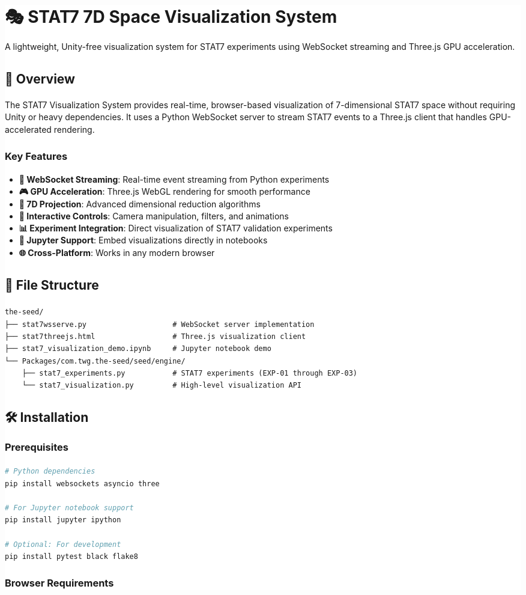 # 🎭 STAT7 7D Space Visualization System

A lightweight, Unity-free visualization system for STAT7 experiments using WebSocket streaming and Three.js GPU acceleration.

## 🚀 Overview

The STAT7 Visualization System provides real-time, browser-based visualization of 7-dimensional STAT7 space without requiring Unity or heavy dependencies. It uses a Python WebSocket server to stream STAT7 events to a Three.js client that handles GPU-accelerated rendering.

### Key Features

- **🔌 WebSocket Streaming**: Real-time event streaming from Python experiments
- **🎮 GPU Acceleration**: Three.js WebGL rendering for smooth performance
- **📐 7D Projection**: Advanced dimensional reduction algorithms
- **🎨 Interactive Controls**: Camera manipulation, filters, and animations
- **📊 Experiment Integration**: Direct visualization of STAT7 validation experiments
- **📓 Jupyter Support**: Embed visualizations directly in notebooks
- **🌐 Cross-Platform**: Works in any modern browser

## 📁 File Structure

```
the-seed/
├── stat7wsserve.py                    # WebSocket server implementation
├── stat7threejs.html                  # Three.js visualization client
├── stat7_visualization_demo.ipynb     # Jupyter notebook demo
└── Packages/com.twg.the-seed/seed/engine/
    ├── stat7_experiments.py           # STAT7 experiments (EXP-01 through EXP-03)
    └── stat7_visualization.py         # High-level visualization API
```

## 🛠️ Installation

### Prerequisites

```bash
# Python dependencies
pip install websockets asyncio three

# For Jupyter notebook support
pip install jupyter ipython

# Optional: For development
pip install pytest black flake8
```

### Browser Requirements
